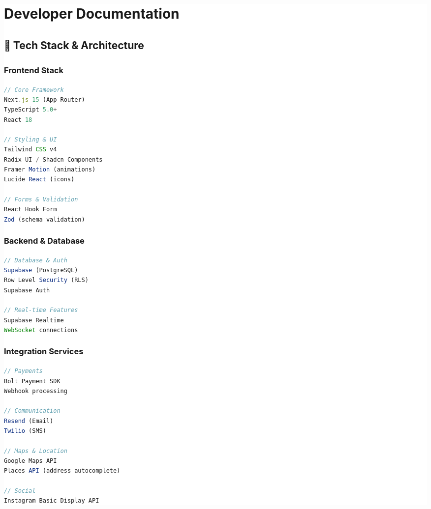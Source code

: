
# Developer Documentation

## 🔧 Tech Stack & Architecture

### Frontend Stack
```typescript
// Core Framework
Next.js 15 (App Router)
TypeScript 5.0+
React 18

// Styling & UI
Tailwind CSS v4
Radix UI / Shadcn Components
Framer Motion (animations)
Lucide React (icons)

// Forms & Validation
React Hook Form
Zod (schema validation)
```

### Backend & Database
```typescript
// Database & Auth
Supabase (PostgreSQL)
Row Level Security (RLS)
Supabase Auth

// Real-time Features
Supabase Realtime
WebSocket connections
```

### Integration Services
```typescript
// Payments
Bolt Payment SDK
Webhook processing

// Communication
Resend (Email)
Twilio (SMS)

// Maps & Location
Google Maps API
Places API (address autocomplete)

// Social
Instagram Basic Display API
```
